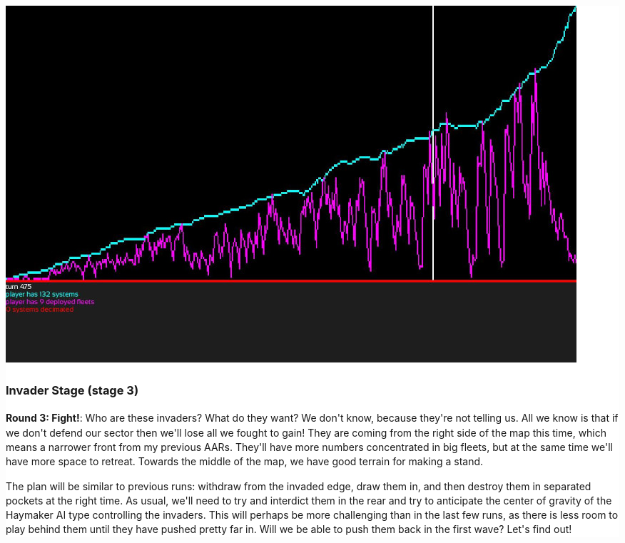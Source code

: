 [![s37t](s37t.jpg)](s37.jpg)

### Invader Stage (stage 3)

**Round 3: Fight!**: Who are these invaders? What do they want? We don't know, because they're not telling us. All we know is that if we don't defend our sector then we'll lose all we fought to gain! They are coming from the right side of the map this time, which means a narrower front from my previous AARs. They'll have more numbers concentrated in big fleets, but at the same time we'll have more space to retreat. Towards the middle of the map, we have good terrain for making a stand. 

The plan will be similar to previous runs: withdraw from the invaded edge, draw them in, and then destroy them in separated pockets at the right time. As usual, we'll need to try and interdict them in the rear and try to anticipate the center of gravity of the Haymaker AI type controlling the invaders. This will perhaps be more challenging than in the last few runs, as there is less room to play behind them until they have pushed pretty far in. Will we be able to push them back in the first wave? Let's find out!
